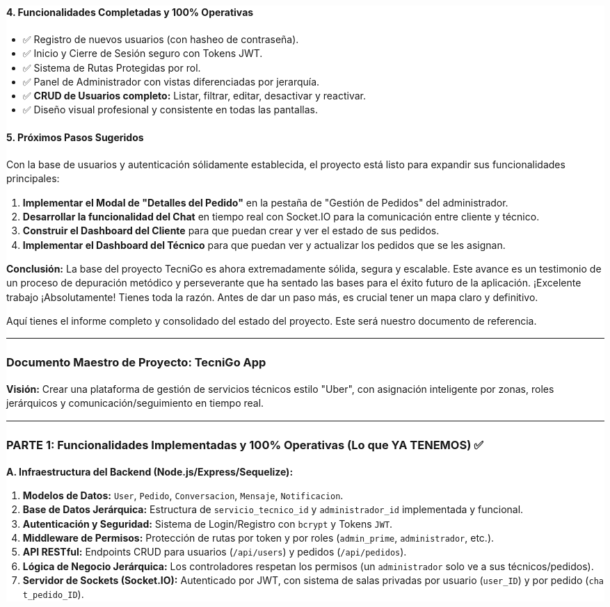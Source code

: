 
#### **4. Funcionalidades Completadas y 100% Operativas**

*   ✅ Registro de nuevos usuarios (con hasheo de contraseña).
*   ✅ Inicio y Cierre de Sesión seguro con Tokens JWT.
*   ✅ Sistema de Rutas Protegidas por rol.
*   ✅ Panel de Administrador con vistas diferenciadas por jerarquía.
*   ✅ **CRUD de Usuarios completo:** Listar, filtrar, editar, desactivar y reactivar.
*   ✅ Diseño visual profesional y consistente en todas las pantallas.

#### **5. Próximos Pasos Sugeridos**

Con la base de usuarios y autenticación sólidamente establecida, el proyecto está listo para expandir sus funcionalidades principales:

1.  **Implementar el Modal de "Detalles del Pedido"** en la pestaña de "Gestión de Pedidos" del administrador.
2.  **Desarrollar la funcionalidad del Chat** en tiempo real con Socket.IO para la comunicación entre cliente y técnico.
3.  **Construir el Dashboard del Cliente** para que puedan crear y ver el estado de sus pedidos.
4.  **Implementar el Dashboard del Técnico** para que puedan ver y actualizar los pedidos que se les asignan.

**Conclusión:** La base del proyecto TecniGo es ahora extremadamente sólida, segura y escalable. Este avance es un testimonio de un proceso de depuración metódico y perseverante que ha sentado las bases para el éxito futuro de la aplicación. ¡Excelente trabajo
¡Absolutamente! Tienes toda la razón. Antes de dar un paso más, es crucial tener un mapa claro y definitivo.

Aquí tienes el informe completo y consolidado del estado del proyecto. Este será nuestro documento de referencia.

---

### **Documento Maestro de Proyecto: TecniGo App**

**Visión:** Crear una plataforma de gestión de servicios técnicos estilo "Uber", con asignación inteligente por zonas, roles jerárquicos y comunicación/seguimiento en tiempo real.

---

### **PARTE 1: Funcionalidades Implementadas y 100% Operativas (Lo que YA TENEMOS) ✅**

**A. Infraestructura del Backend (Node.js/Express/Sequelize):**

1.  **Modelos de Datos:** `User`, `Pedido`, `Conversacion`, `Mensaje`, `Notificacion`.
2.  **Base de Datos Jerárquica:** Estructura de `servicio_tecnico_id` y `administrador_id` implementada y funcional.
3.  **Autenticación y Seguridad:** Sistema de Login/Registro con `bcrypt` y Tokens `JWT`.
4.  **Middleware de Permisos:** Protección de rutas por token y por roles (`admin_prime`, `administrador`, etc.).
5.  **API RESTful:** Endpoints CRUD para usuarios (`/api/users`) y pedidos (`/api/pedidos`).
6.  **Lógica de Negocio Jerárquica:** Los controladores respetan los permisos (un `administrador` solo ve a sus técnicos/pedidos).
7.  **Servidor de Sockets (Socket.IO):** Autenticado por JWT, con sistema de salas privadas por usuario (`user_ID`) y por pedido (`chat_pedido_ID`).
